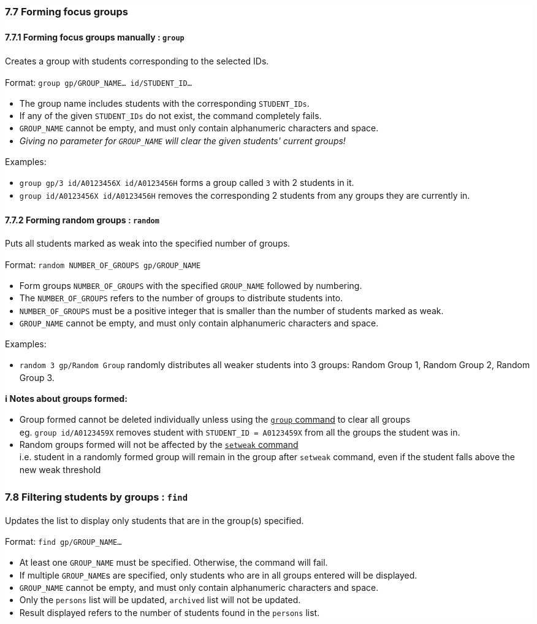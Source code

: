### 7.7 Forming focus groups

#### 7.7.1 Forming focus groups manually : `group`
Creates a group with students corresponding to the selected IDs. 

Format: `group gp/GROUP_NAME… id/STUDENT_ID…`

* The group name includes students with the corresponding `STUDENT_IDs`.
* If any of the given `STUDENT_IDs` do not exist, the command completely fails.
* `GROUP_NAME` cannot be empty, and must only contain alphanumeric characters and space.
* *Giving no parameter for `GROUP_NAME` will clear the given students' current groups!*

Examples:
* `group gp/3 id/A0123456X id/A0123456H` forms a group called `3` with 2 students in it.
* `group id/A0123456X id/A0123456H` removes the corresponding 2 students from any groups they are currently in.

#### 7.7.2 Forming random groups : `random`
Puts all students marked as weak into the specified number of groups.

Format: `random NUMBER_OF_GROUPS gp/GROUP_NAME`

* Form groups `NUMBER_OF_GROUPS` with the specified `GROUP_NAME` followed by numbering.
* The `NUMBER_OF_GROUPS` refers to the number of groups to distribute students into.
* `NUMBER_OF_GROUPS` must be a positive integer that is smaller than the number of students marked as weak.
* `GROUP_NAME` cannot be empty, and must only contain alphanumeric characters and space.


Examples:
* `random 3 gp/Random Group` randomly distributes all weaker students into 3 groups: Random Group 1, Random Group 2, Random Group 3.

<div markdown="block" class="alert alert-info">

**:information_source: Notes about groups formed:**<br>

* Group formed cannot be deleted individually unless using the [`group` command](#771-forming-focus-groups-manually--group) to clear all groups <br>
  eg. `group id/A0123459X` removes student with `STUDENT_ID = A0123459X` from all the groups the student was in.
* Random groups formed will not be affected by the [`setweak` command](#714-setting-weak-threshold--setweak)<br>
  i.e. student in a randomly formed group will remain in the group after `setweak` command, even if the student falls above the new weak threshold

</div>

### 7.8 Filtering students by groups : `find`
Updates the list to display only students that are in the group(s) specified.

Format: `find gp/GROUP_NAME…`

* At least one `GROUP_NAME` must be specified. Otherwise, the command will fail.
* If multiple `GROUP_NAME`s are specified, only students who are in all groups entered will be displayed.
* `GROUP_NAME` cannot be empty, and must only contain alphanumeric characters and space.
* Only the `persons` list will be updated, `archived` list will not be updated.
* Result displayed refers to the number of students found in the `persons` list.
